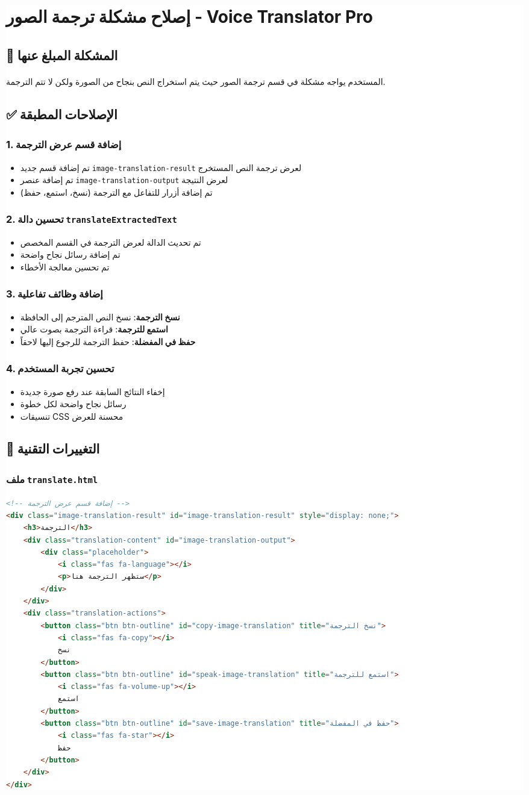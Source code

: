 # إصلاح مشكلة ترجمة الصور - Voice Translator Pro

## 🐛 المشكلة المبلغ عنها
المستخدم يواجه مشكلة في قسم ترجمة الصور حيث يتم استخراج النص بنجاح من الصورة ولكن لا تتم الترجمة.

## ✅ الإصلاحات المطبقة

### 1. **إضافة قسم عرض الترجمة**
- تم إضافة قسم جديد `image-translation-result` لعرض ترجمة النص المستخرج
- تم إضافة عنصر `image-translation-output` لعرض النتيجة
- تم إضافة أزرار للتفاعل مع الترجمة (نسخ، استمع، حفظ)

### 2. **تحسين دالة `translateExtractedText`**
- تم تحديث الدالة لعرض الترجمة في القسم المخصص
- تم إضافة رسائل نجاح واضحة
- تم تحسين معالجة الأخطاء

### 3. **إضافة وظائف تفاعلية**
- **نسخ الترجمة**: نسخ النص المترجم إلى الحافظة
- **استمع للترجمة**: قراءة الترجمة بصوت عالي
- **حفظ في المفضلة**: حفظ الترجمة للرجوع إليها لاحقاً

### 4. **تحسين تجربة المستخدم**
- إخفاء النتائج السابقة عند رفع صورة جديدة
- رسائل نجاح واضحة لكل خطوة
- تنسيقات CSS محسنة للعرض

## 🔧 التغييرات التقنية

### ملف `translate.html`
```html
<!-- إضافة قسم عرض الترجمة -->
<div class="image-translation-result" id="image-translation-result" style="display: none;">
    <h3>الترجمة</h3>
    <div class="translation-content" id="image-translation-output">
        <div class="placeholder">
            <i class="fas fa-language"></i>
            <p>ستظهر الترجمة هنا</p>
        </div>
    </div>
    <div class="translation-actions">
        <button class="btn btn-outline" id="copy-image-translation" title="نسخ الترجمة">
            <i class="fas fa-copy"></i>
            نسخ
        </button>
        <button class="btn btn-outline" id="speak-image-translation" title="استمع للترجمة">
            <i class="fas fa-volume-up"></i>
            استمع
        </button>
        <button class="btn btn-outline" id="save-image-translation" title="حفظ في المفضلة">
            <i class="fas fa-star"></i>
            حفظ
        </button>
    </div>
</div>
```
